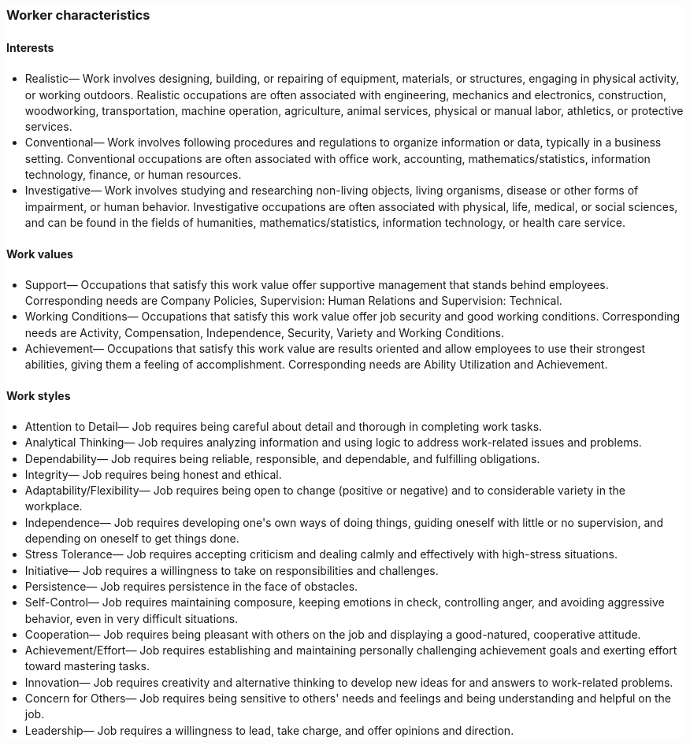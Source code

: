 ### Worker characteristics
#### Interests
- Realistic— Work involves designing, building, or repairing of equipment, materials, or structures, engaging in physical activity, or working outdoors. Realistic occupations are often associated with engineering, mechanics and electronics, construction, woodworking, transportation, machine operation, agriculture, animal services, physical or manual labor, athletics, or protective services.
- Conventional— Work involves following procedures and regulations to organize information or data, typically in a business setting. Conventional occupations are often associated with office work, accounting, mathematics/statistics, information technology, finance, or human resources.
- Investigative— Work involves studying and researching non-living objects, living organisms, disease or other forms of impairment, or human behavior. Investigative occupations are often associated with physical, life, medical, or social sciences, and can be found in the fields of humanities, mathematics/statistics, information technology, or health care service.

#### Work values
- Support— Occupations that satisfy this work value offer supportive management that stands behind employees. Corresponding needs are Company Policies, Supervision: Human Relations and Supervision: Technical.
- Working Conditions— Occupations that satisfy this work value offer job security and good working conditions. Corresponding needs are Activity, Compensation, Independence, Security, Variety and Working Conditions.
- Achievement— Occupations that satisfy this work value are results oriented and allow employees to use their strongest abilities, giving them a feeling of accomplishment. Corresponding needs are Ability Utilization and Achievement.

#### Work styles
- Attention to Detail— Job requires being careful about detail and thorough in completing work tasks.
- Analytical Thinking— Job requires analyzing information and using logic to address work-related issues and problems.
- Dependability— Job requires being reliable, responsible, and dependable, and fulfilling obligations.
- Integrity— Job requires being honest and ethical.
- Adaptability/Flexibility— Job requires being open to change (positive or negative) and to considerable variety in the workplace.
- Independence— Job requires developing one's own ways of doing things, guiding oneself with little or no supervision, and depending on oneself to get things done.
- Stress Tolerance— Job requires accepting criticism and dealing calmly and effectively with high-stress situations.
- Initiative— Job requires a willingness to take on responsibilities and challenges.
- Persistence— Job requires persistence in the face of obstacles.
- Self-Control— Job requires maintaining composure, keeping emotions in check, controlling anger, and avoiding aggressive behavior, even in very difficult situations.
- Cooperation— Job requires being pleasant with others on the job and displaying a good-natured, cooperative attitude.
- Achievement/Effort— Job requires establishing and maintaining personally challenging achievement goals and exerting effort toward mastering tasks.
- Innovation— Job requires creativity and alternative thinking to develop new ideas for and answers to work-related problems.
- Concern for Others— Job requires being sensitive to others' needs and feelings and being understanding and helpful on the job.
- Leadership— Job requires a willingness to lead, take charge, and offer opinions and direction.
